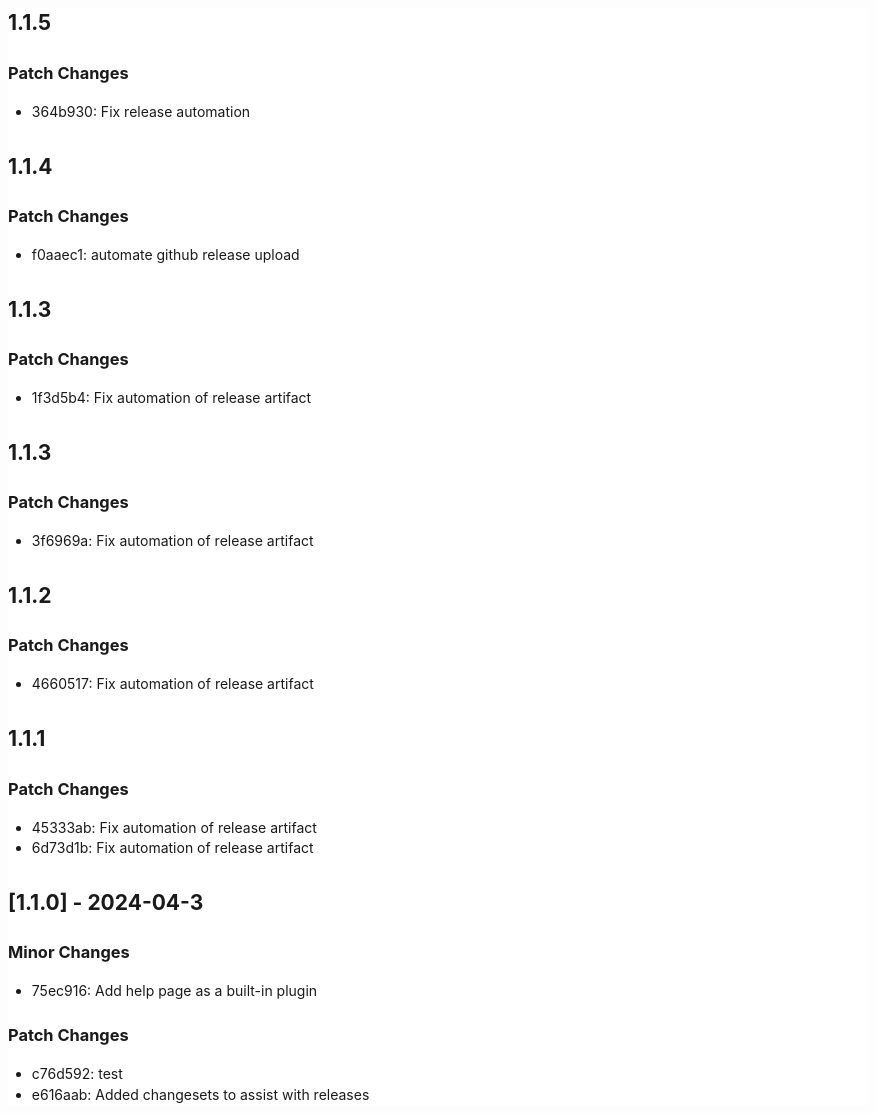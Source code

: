## 1.1.5

### Patch Changes

- 364b930: Fix release automation

## 1.1.4

### Patch Changes

- f0aaec1: automate github release upload

## 1.1.3

### Patch Changes

- 1f3d5b4: Fix automation of release artifact

## 1.1.3

### Patch Changes

- 3f6969a: Fix automation of release artifact

## 1.1.2

### Patch Changes

- 4660517: Fix automation of release artifact

## 1.1.1

### Patch Changes

- 45333ab: Fix automation of release artifact
- 6d73d1b: Fix automation of release artifact

## [1.1.0] - 2024-04-3

### Minor Changes

- 75ec916: Add help page as a built-in plugin

### Patch Changes

- c76d592: test
- e616aab: Added changesets to assist with releases

